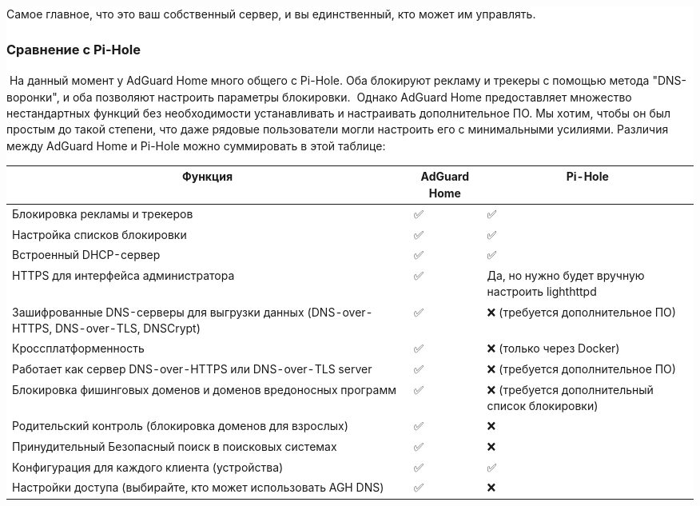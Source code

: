 Самое главное, что это ваш собственный сервер, и вы единственный, кто может им управлять.
​
### Сравнение с Pi-Hole
​
На данный момент у AdGuard Home много общего с Pi-Hole. Оба блокируют рекламу и трекеры с помощью метода "DNS-воронки", и оба позволяют настроить параметры блокировки.
​
Однако AdGuard Home предоставляет множество нестандартных функций без необходимости устанавливать и настраивать дополнительное ПО. Мы хотим, чтобы он был простым до такой степени, что даже рядовые пользователи могли настроить его с минимальными усилиями. Различия между AdGuard Home и Pi-Hole можно суммировать в этой таблице:


| Функция                                                                 | AdGuard Home | Pi-Hole                                                 |
|-------------------------------------------------------------------------|---------------|--------------------------------------------------------|
| Блокировка рекламы и трекеров                                           | ✅            | ✅                                                     |
| Настройка списков блокировки                                            | ✅            | ✅                                                     |
| Встроенный DHCP-сервер                                                  | ✅            | ✅                                                     |
| HTTPS для интерфейса администратора                                     | ✅            | Да, но нужно будет вручную настроить lighthttpd|
| Зашифрованные DNS-серверы для выгрузки данных (DNS-over-HTTPS, DNS-over-TLS, DNSCrypt) | ✅            | ❌ (требуется дополнительное ПО)        |
| Кроссплатформенность                                                    | ✅            | ❌ (только через Docker)                               |
| Работает как сервер DNS-over-HTTPS или DNS-over-TLS server              | ✅            | ❌ (требуется дополнительное ПО)                       |
| Блокировка фишинговых доменов и доменов вредоносных программ            | ✅            | ❌ (требуется дополнительный список блокировки)        |
| Родительский контроль (блокировка доменов для взрослых)                 | ✅            | ❌                                                     |
| Принудительный Безопасный поиск в поисковых системах                    | ✅            | ❌                                                     |
| Конфигурация для каждого клиента (устройства)                           | ✅            | ✅                                                     |
| Настройки доступа (выбирайте, кто может использовать AGH DNS)            | ✅            | ❌                                                     |